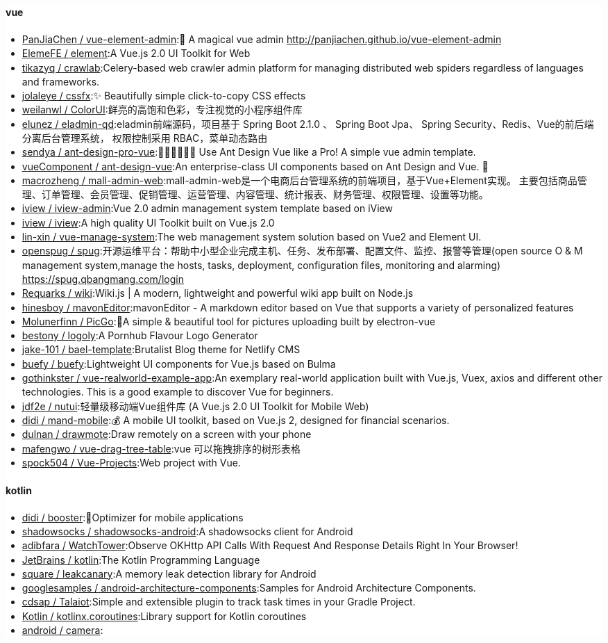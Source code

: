 #### vue
* [PanJiaChen / vue-element-admin](https://github.com/PanJiaChen/vue-element-admin):🎉 A magical vue admin http://panjiachen.github.io/vue-element-admin
* [ElemeFE / element](https://github.com/ElemeFE/element):A Vue.js 2.0 UI Toolkit for Web
* [tikazyq / crawlab](https://github.com/tikazyq/crawlab):Celery-based web crawler admin platform for managing distributed web spiders regardless of languages and frameworks.
* [jolaleye / cssfx](https://github.com/jolaleye/cssfx):✨ Beautifully simple click-to-copy CSS effects
* [weilanwl / ColorUI](https://github.com/weilanwl/ColorUI):鲜亮的高饱和色彩，专注视觉的小程序组件库
* [elunez / eladmin-qd](https://github.com/elunez/eladmin-qd):eladmin前端源码，项目基于 Spring Boot 2.1.0 、 Spring Boot Jpa、 Spring Security、Redis、Vue的前后端分离后台管理系统， 权限控制采用 RBAC，菜单动态路由
* [sendya / ant-design-pro-vue](https://github.com/sendya/ant-design-pro-vue):👨🏻‍💻👩🏻‍💻 Use Ant Design Vue like a Pro! A simple vue admin template.
* [vueComponent / ant-design-vue](https://github.com/vueComponent/ant-design-vue):An enterprise-class UI components based on Ant Design and Vue. 🐜
* [macrozheng / mall-admin-web](https://github.com/macrozheng/mall-admin-web):mall-admin-web是一个电商后台管理系统的前端项目，基于Vue+Element实现。 主要包括商品管理、订单管理、会员管理、促销管理、运营管理、内容管理、统计报表、财务管理、权限管理、设置等功能。
* [iview / iview-admin](https://github.com/iview/iview-admin):Vue 2.0 admin management system template based on iView
* [iview / iview](https://github.com/iview/iview):A high quality UI Toolkit built on Vue.js 2.0
* [lin-xin / vue-manage-system](https://github.com/lin-xin/vue-manage-system):The web management system solution based on Vue2 and Element UI.
* [openspug / spug](https://github.com/openspug/spug):开源运维平台：帮助中小型企业完成主机、任务、发布部署、配置文件、监控、报警等管理(open source O & M management system,manage the hosts, tasks, deployment, configuration files, monitoring and alarming) https://spug.qbangmang.com/login
* [Requarks / wiki](https://github.com/Requarks/wiki):Wiki.js | A modern, lightweight and powerful wiki app built on Node.js
* [hinesboy / mavonEditor](https://github.com/hinesboy/mavonEditor):mavonEditor - A markdown editor based on Vue that supports a variety of personalized features
* [Molunerfinn / PicGo](https://github.com/Molunerfinn/PicGo):🚀A simple & beautiful tool for pictures uploading built by electron-vue
* [bestony / logoly](https://github.com/bestony/logoly):A Pornhub Flavour Logo Generator
* [jake-101 / bael-template](https://github.com/jake-101/bael-template):Brutalist Blog theme for Netlify CMS
* [buefy / buefy](https://github.com/buefy/buefy):Lightweight UI components for Vue.js based on Bulma
* [gothinkster / vue-realworld-example-app](https://github.com/gothinkster/vue-realworld-example-app):An exemplary real-world application built with Vue.js, Vuex, axios and different other technologies. This is a good example to discover Vue for beginners.
* [jdf2e / nutui](https://github.com/jdf2e/nutui):轻量级移动端Vue组件库 (A Vue.js 2.0 UI Toolkit for Mobile Web)
* [didi / mand-mobile](https://github.com/didi/mand-mobile):💰 A mobile UI toolkit, based on Vue.js 2, designed for financial scenarios.
* [dulnan / drawmote](https://github.com/dulnan/drawmote):Draw remotely on a screen with your phone
* [mafengwo / vue-drag-tree-table](https://github.com/mafengwo/vue-drag-tree-table):vue 可以拖拽排序的树形表格
* [spock504 / Vue-Projects](https://github.com/spock504/Vue-Projects):Web project with Vue.

#### kotlin
* [didi / booster](https://github.com/didi/booster):🚀Optimizer for mobile applications
* [shadowsocks / shadowsocks-android](https://github.com/shadowsocks/shadowsocks-android):A shadowsocks client for Android
* [adibfara / WatchTower](https://github.com/adibfara/WatchTower):Observe OKHttp API Calls With Request And Response Details Right In Your Browser!
* [JetBrains / kotlin](https://github.com/JetBrains/kotlin):The Kotlin Programming Language
* [square / leakcanary](https://github.com/square/leakcanary):A memory leak detection library for Android
* [googlesamples / android-architecture-components](https://github.com/googlesamples/android-architecture-components):Samples for Android Architecture Components.
* [cdsap / Talaiot](https://github.com/cdsap/Talaiot):Simple and extensible plugin to track task times in your Gradle Project.
* [Kotlin / kotlinx.coroutines](https://github.com/Kotlin/kotlinx.coroutines):Library support for Kotlin coroutines
* [android / camera](https://github.com/android/camera):